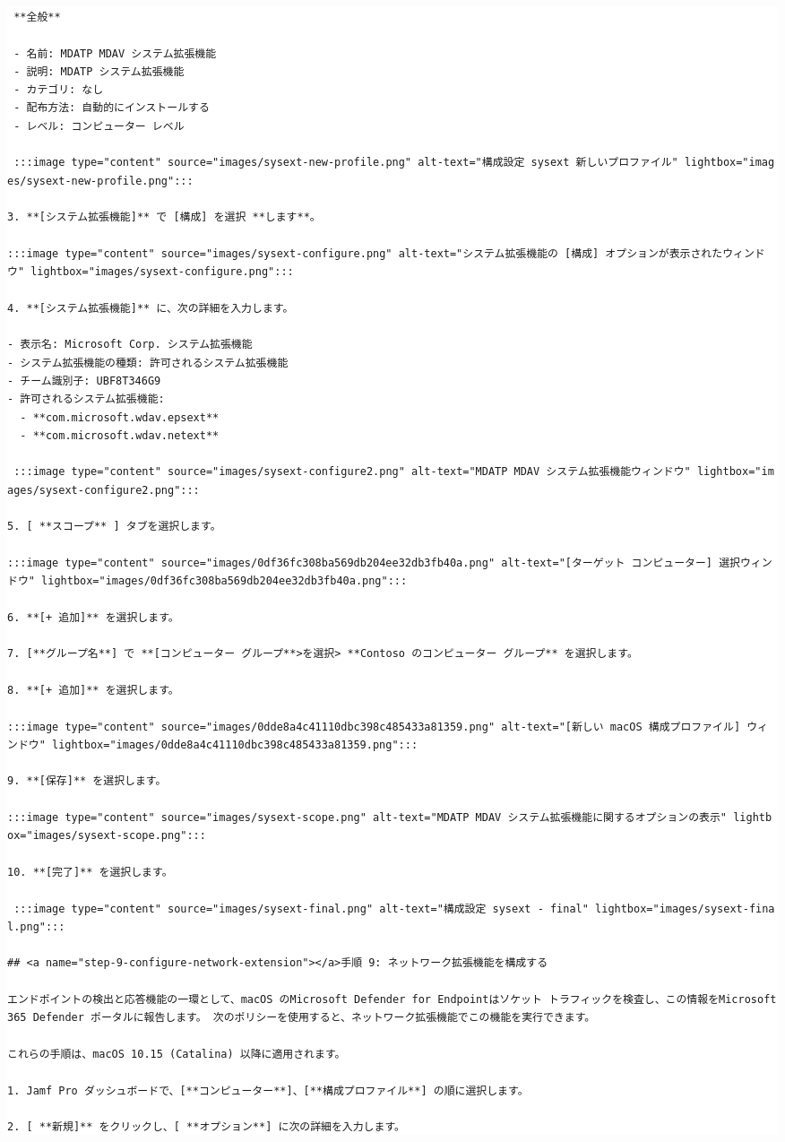    ```
    **全般**

    - 名前: MDATP MDAV システム拡張機能
    - 説明: MDATP システム拡張機能
    - カテゴリ: なし
    - 配布方法: 自動的にインストールする
    - レベル: コンピューター レベル

    :::image type="content" source="images/sysext-new-profile.png" alt-text="構成設定 sysext 新しいプロファイル" lightbox="images/sysext-new-profile.png":::

3. **[システム拡張機能]** で [構成] を選択 **します**。

   :::image type="content" source="images/sysext-configure.png" alt-text="システム拡張機能の [構成] オプションが表示されたウィンドウ" lightbox="images/sysext-configure.png":::

4. **[システム拡張機能]** に、次の詳細を入力します。

   - 表示名: Microsoft Corp. システム拡張機能
   - システム拡張機能の種類: 許可されるシステム拡張機能
   - チーム識別子: UBF8T346G9
   - 許可されるシステム拡張機能:
     - **com.microsoft.wdav.epsext**
     - **com.microsoft.wdav.netext**

    :::image type="content" source="images/sysext-configure2.png" alt-text="MDATP MDAV システム拡張機能ウィンドウ" lightbox="images/sysext-configure2.png":::

5. [ **スコープ** ] タブを選択します。

   :::image type="content" source="images/0df36fc308ba569db204ee32db3fb40a.png" alt-text="[ターゲット コンピューター] 選択ウィンドウ" lightbox="images/0df36fc308ba569db204ee32db3fb40a.png":::

6. **[+ 追加]** を選択します。

7. [**グループ名**] で **[コンピューター グループ**>を選択> **Contoso のコンピューター グループ** を選択します。

8. **[+ 追加]** を選択します。

   :::image type="content" source="images/0dde8a4c41110dbc398c485433a81359.png" alt-text="[新しい macOS 構成プロファイル] ウィンドウ" lightbox="images/0dde8a4c41110dbc398c485433a81359.png":::

9. **[保存]** を選択します。

   :::image type="content" source="images/sysext-scope.png" alt-text="MDATP MDAV システム拡張機能に関するオプションの表示" lightbox="images/sysext-scope.png":::

10. **[完了]** を選択します。

    :::image type="content" source="images/sysext-final.png" alt-text="構成設定 sysext - final" lightbox="images/sysext-final.png":::

## <a name="step-9-configure-network-extension"></a>手順 9: ネットワーク拡張機能を構成する

エンドポイントの検出と応答機能の一環として、macOS のMicrosoft Defender for Endpointはソケット トラフィックを検査し、この情報をMicrosoft 365 Defender ポータルに報告します。 次のポリシーを使用すると、ネットワーク拡張機能でこの機能を実行できます。

これらの手順は、macOS 10.15 (Catalina) 以降に適用されます。

1. Jamf Pro ダッシュボードで、[**コンピューター**]、[**構成プロファイル**] の順に選択します。

2. [ **新規]** をクリックし、[ **オプション**] に次の詳細を入力します。

   ```